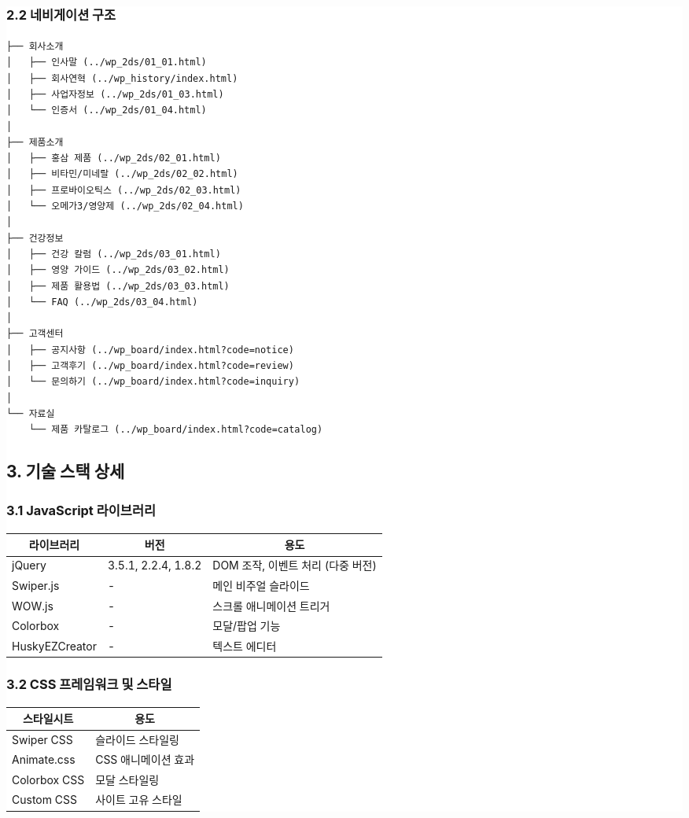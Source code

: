 ### 2.2 네비게이션 구조

```
├── 회사소개
│   ├── 인사말 (../wp_2ds/01_01.html)
│   ├── 회사연혁 (../wp_history/index.html)
│   ├── 사업자정보 (../wp_2ds/01_03.html)
│   └── 인증서 (../wp_2ds/01_04.html)
│
├── 제품소개
│   ├── 홍삼 제품 (../wp_2ds/02_01.html)
│   ├── 비타민/미네랄 (../wp_2ds/02_02.html)
│   ├── 프로바이오틱스 (../wp_2ds/02_03.html)
│   └── 오메가3/영양제 (../wp_2ds/02_04.html)
│
├── 건강정보
│   ├── 건강 칼럼 (../wp_2ds/03_01.html)
│   ├── 영양 가이드 (../wp_2ds/03_02.html)
│   ├── 제품 활용법 (../wp_2ds/03_03.html)
│   └── FAQ (../wp_2ds/03_04.html)
│
├── 고객센터
│   ├── 공지사항 (../wp_board/index.html?code=notice)
│   ├── 고객후기 (../wp_board/index.html?code=review)
│   └── 문의하기 (../wp_board/index.html?code=inquiry)
│
└── 자료실
    └── 제품 카탈로그 (../wp_board/index.html?code=catalog)
```

## 3. 기술 스택 상세

### 3.1 JavaScript 라이브러리

| 라이브러리 | 버전 | 용도 |
|----------|------|------|
| jQuery | 3.5.1, 2.2.4, 1.8.2 | DOM 조작, 이벤트 처리 (다중 버전) |
| Swiper.js | - | 메인 비주얼 슬라이드 |
| WOW.js | - | 스크롤 애니메이션 트리거 |
| Colorbox | - | 모달/팝업 기능 |
| HuskyEZCreator | - | 텍스트 에디터 |

### 3.2 CSS 프레임워크 및 스타일

| 스타일시트 | 용도 |
|-----------|------|
| Swiper CSS | 슬라이드 스타일링 |
| Animate.css | CSS 애니메이션 효과 |
| Colorbox CSS | 모달 스타일링 |
| Custom CSS | 사이트 고유 스타일 |
